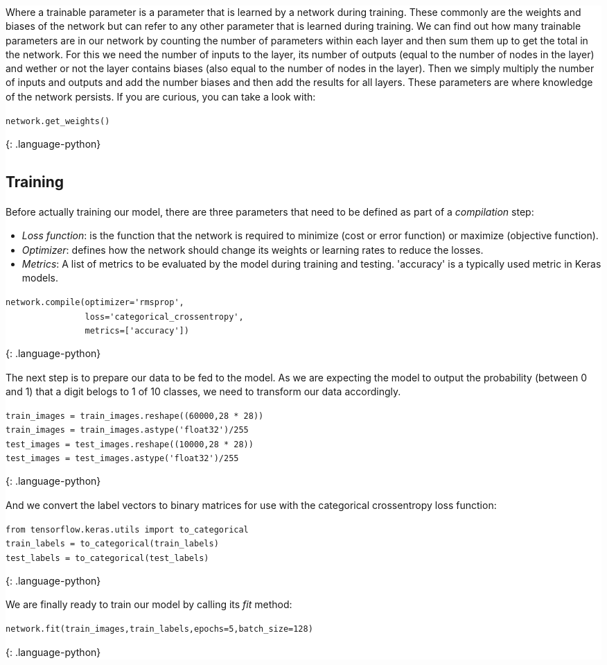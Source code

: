 Where a trainable parameter is a parameter that is learned by a network during 
training. These commonly are the weights and biases of the network but can refer to
any other parameter that is learned during training. We can find out how many 
trainable parameters are in our network by counting the number of parameters within 
each layer and then sum them up to get the total in the network. For this we need the
number of inputs to the layer, its number of outputs (equal to the number of nodes in
the layer) and wether or not the layer contains biases (also equal to the number of 
nodes in the layer). Then we simply multiply the number of inputs and outputs and add
the number biases and then add the results for all layers. These parameters are where
knowledge of the network persists. If you are curious, you can take a look with:
~~~
network.get_weights()
~~~
{: .language-python}

## Training
Before actually training our model, there are three parameters that need to be 
defined as part of a *compilation* step: 
- *Loss function*: is the function that the network is required to minimize (cost
  or error function) or maximize (objective function).
- *Optimizer*: defines how the network should change its weights or learning rates to
  reduce the losses.
- *Metrics*: A list of metrics to be evaluated by the model during training and 
  testing. 'accuracy' is a typically used metric in Keras models.

~~~
network.compile(optimizer='rmsprop',
                loss='categorical_crossentropy',
                metrics=['accuracy'])
~~~
{: .language-python}

The next step is to prepare our data to be fed to the model. As we are expecting the
model to output the probability (between 0 and 1) that a digit belogs to 1 of 10
classes, we need to transform our data accordingly.
~~~
train_images = train_images.reshape((60000,28 * 28))
train_images = train_images.astype('float32')/255
test_images = test_images.reshape((10000,28 * 28))
test_images = test_images.astype('float32')/255
~~~
{: .language-python}

And we convert the label vectors to binary matrices for use with the categorical 
crossentropy loss function:
~~~
from tensorflow.keras.utils import to_categorical
train_labels = to_categorical(train_labels)
test_labels = to_categorical(test_labels)
~~~
{: .language-python}

We are finally ready to train our model by calling its *fit* method:
~~~
network.fit(train_images,train_labels,epochs=5,batch_size=128)
~~~
{: .language-python}
